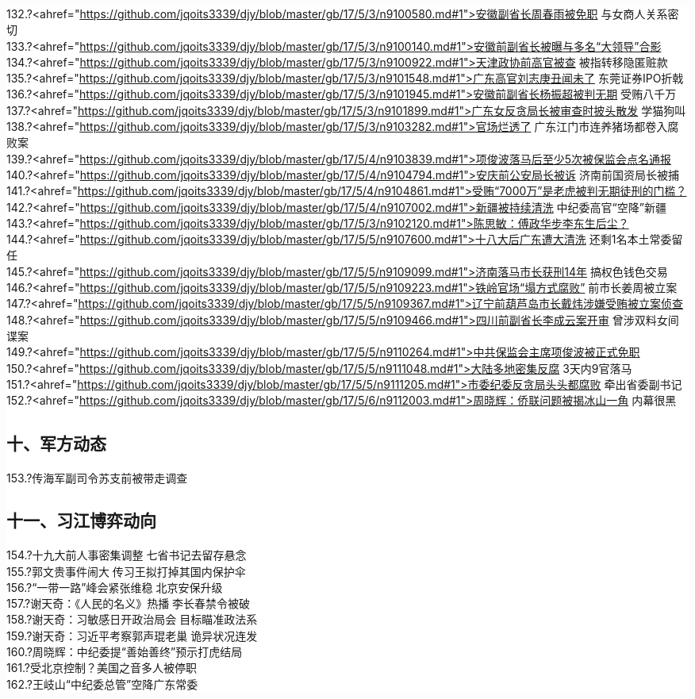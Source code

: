 132.?<ahref="https://github.com/jqoits3339/djy/blob/master/gb/17/5/3/n9100580.md#1">安徽副省长周春雨被免职 与女商人关系密切</a><br />
133.?<ahref="https://github.com/jqoits3339/djy/blob/master/gb/17/5/3/n9100140.md#1">安徽前副省长被曝与多名“大领导”合影</a><br />
134.?<ahref="https://github.com/jqoits3339/djy/blob/master/gb/17/5/3/n9100922.md#1">天津政协前高官被查 被指转移隐匿赃款</a><br />
135.?<ahref="https://github.com/jqoits3339/djy/blob/master/gb/17/5/3/n9101548.md#1">广东高官刘志庚丑闻未了 东莞证券IPO折戟</a><br />
136.?<ahref="https://github.com/jqoits3339/djy/blob/master/gb/17/5/3/n9101945.md#1">安徽前副省长杨振超被判无期 受贿八千万</a><br />
137.?<ahref="https://github.com/jqoits3339/djy/blob/master/gb/17/5/3/n9101899.md#1">广东女反贪局长被审查时披头散发 学猫狗叫</a><br />
138.?<ahref="https://github.com/jqoits3339/djy/blob/master/gb/17/5/3/n9103282.md#1">官场烂透了 广东江门市连养猪场都卷入腐败案</a><br />
139.?<ahref="https://github.com/jqoits3339/djy/blob/master/gb/17/5/4/n9103839.md#1">项俊波落马后至少5次被保监会点名通报</a><br />
140.?<ahref="https://github.com/jqoits3339/djy/blob/master/gb/17/5/4/n9104794.md#1">安庆前公安局长被诉 济南前国资局长被捕</a><br />
141.?<ahref="https://github.com/jqoits3339/djy/blob/master/gb/17/5/4/n9104861.md#1">受贿“7000万”是老虎被判无期徒刑的门槛？</a><br />
142.?<ahref="https://github.com/jqoits3339/djy/blob/master/gb/17/5/4/n9107002.md#1">新疆被持续清洗 中纪委高官“空降”新疆</a><br />
143.?<ahref="https://github.com/jqoits3339/djy/blob/master/gb/17/5/3/n9102120.md#1">陈思敏：傅政华步李东生后尘？</a><br />
144.?<ahref="https://github.com/jqoits3339/djy/blob/master/gb/17/5/5/n9107600.md#1">十八大后广东遭大清洗 还剩1名本土常委留任</a><br />
145.?<ahref="https://github.com/jqoits3339/djy/blob/master/gb/17/5/5/n9109099.md#1">济南落马市长获刑14年 搞权色钱色交易</a><br />
146.?<ahref="https://github.com/jqoits3339/djy/blob/master/gb/17/5/5/n9109223.md#1">铁岭官场“塌方式腐败” 前市长姜周被立案</a><br />
147.?<ahref="https://github.com/jqoits3339/djy/blob/master/gb/17/5/5/n9109367.md#1">辽宁前葫芦岛市长戴炜涉嫌受贿被立案侦查</a><br />
148.?<ahref="https://github.com/jqoits3339/djy/blob/master/gb/17/5/5/n9109466.md#1">四川前副省长李成云案开审 曾涉双料女间谍案</a><br />
149.?<ahref="https://github.com/jqoits3339/djy/blob/master/gb/17/5/5/n9110264.md#1">中共保监会主席项俊波被正式免职</a><br />
150.?<ahref="https://github.com/jqoits3339/djy/blob/master/gb/17/5/5/n9111048.md#1">大陆多地密集反腐 3天内9官落马</a><br />
151.?<ahref="https://github.com/jqoits3339/djy/blob/master/gb/17/5/5/n9111205.md#1">市委纪委反贪局头头都腐败 牵出省委副书记</a><br />
152.?<ahref="https://github.com/jqoits3339/djy/blob/master/gb/17/5/6/n9112003.md#1">周晓辉：侨联问题被揭冰山一角 内幕很黑</a></p>
<h2>十、军方动态</h2>
<p>153.?<ahref="https://github.com/jqoits3339/djy/blob/master/gb/17/5/5/n9107990.md#1">传海军副司令苏支前被带走调查</a></p>
<h2>十一、习江博弈动向</h2>
<p>154.?<ahref="https://github.com/jqoits3339/djy/blob/master/gb/17/4/29/n9088685.md#1">十九大前人事密集调整 七省书记去留存悬念</a><br />
155.?<ahref="https://github.com/jqoits3339/djy/blob/master/gb/17/5/1/n9096053.md#1">郭文贵事件闹大 传习王拟打掉其国内保护伞</a><br />
156.?<ahref="https://github.com/jqoits3339/djy/blob/master/gb/17/5/2/n9098003.md#1">“一带一路”峰会紧张维稳 北京安保升级</a><br />
157.?<ahref="https://github.com/jqoits3339/djy/blob/master/gb/17/4/30/n9092296.md#1">谢天奇：《人民的名义》热播 李长春禁令被破</a><br />
158.?<ahref="https://github.com/jqoits3339/djy/blob/master/gb/17/5/1/n9096116.md#1">谢天奇：习敏感日开政治局会 目标瞄准政法系</a><br />
159.?<ahref="https://github.com/jqoits3339/djy/blob/master/gb/17/5/2/n9099720.md#1">谢天奇：习近平考察郭声琨老巢 诡异状况连发</a><br />
160.?<ahref="https://github.com/jqoits3339/djy/blob/master/gb/17/5/1/n9095414.md#1">周晓辉：中纪委提“善始善终”预示打虎结局</a><br />
161.?<ahref="https://github.com/jqoits3339/djy/blob/master/gb/17/5/3/n9100358.md#1">受北京控制？美国之音多人被停职</a><br />
162.?<ahref="https://github.com/jqoits3339/djy/blob/master/gb/17/5/3/n9102388.md#1">王岐山“中纪委总管”空降广东常委</a><br />
